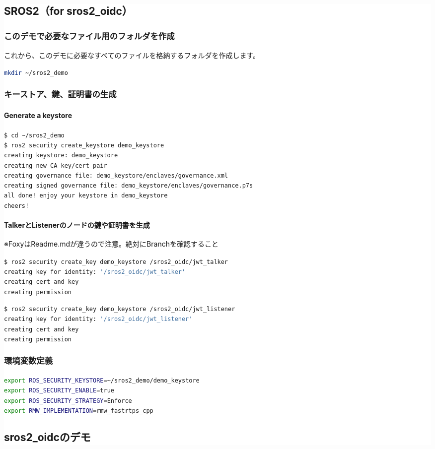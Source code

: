 ## SROS2（for sros2_oidc）

### このデモで必要なファイル用のフォルダを作成

これから、このデモに必要なすべてのファイルを格納するフォルダを作成します。

```bash
mkdir ~/sros2_demo
```

### キーストア、鍵、証明書の生成

#### Generate a keystore

```bash
$ cd ~/sros2_demo
$ ros2 security create_keystore demo_keystore
creating keystore: demo_keystore
creating new CA key/cert pair
creating governance file: demo_keystore/enclaves/governance.xml
creating signed governance file: demo_keystore/enclaves/governance.p7s
all done! enjoy your keystore in demo_keystore
cheers!
```

#### TalkerとListenerのノードの鍵や証明書を生成

※FoxyはReadme.mdが違うので注意。絶対にBranchを確認すること

```bash
$ ros2 security create_key demo_keystore /sros2_oidc/jwt_talker
creating key for identity: '/sros2_oidc/jwt_talker'
creating cert and key
creating permission
```

```bash
$ ros2 security create_key demo_keystore /sros2_oidc/jwt_listener
creating key for identity: '/sros2_oidc/jwt_listener'
creating cert and key
creating permission
```

### 環境変数定義

```bash
export ROS_SECURITY_KEYSTORE=~/sros2_demo/demo_keystore
export ROS_SECURITY_ENABLE=true
export ROS_SECURITY_STRATEGY=Enforce
export RMW_IMPLEMENTATION=rmw_fastrtps_cpp
```

## sros2_oidcのデモ
